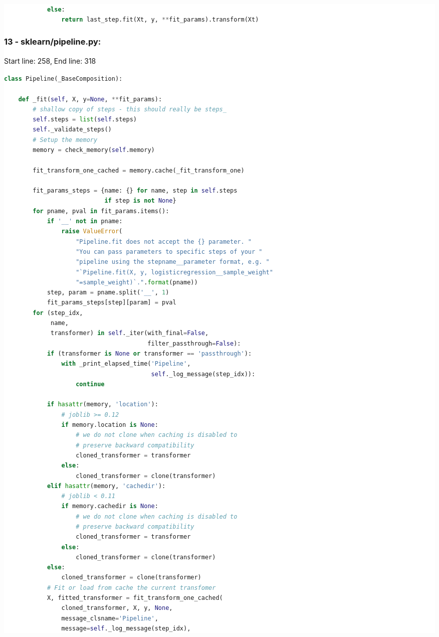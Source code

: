 ```python
            else:
                return last_step.fit(Xt, y, **fit_params).transform(Xt)
```
### 13 - sklearn/pipeline.py:

Start line: 258, End line: 318

```python
class Pipeline(_BaseComposition):

    def _fit(self, X, y=None, **fit_params):
        # shallow copy of steps - this should really be steps_
        self.steps = list(self.steps)
        self._validate_steps()
        # Setup the memory
        memory = check_memory(self.memory)

        fit_transform_one_cached = memory.cache(_fit_transform_one)

        fit_params_steps = {name: {} for name, step in self.steps
                            if step is not None}
        for pname, pval in fit_params.items():
            if '__' not in pname:
                raise ValueError(
                    "Pipeline.fit does not accept the {} parameter. "
                    "You can pass parameters to specific steps of your "
                    "pipeline using the stepname__parameter format, e.g. "
                    "`Pipeline.fit(X, y, logisticregression__sample_weight"
                    "=sample_weight)`.".format(pname))
            step, param = pname.split('__', 1)
            fit_params_steps[step][param] = pval
        for (step_idx,
             name,
             transformer) in self._iter(with_final=False,
                                        filter_passthrough=False):
            if (transformer is None or transformer == 'passthrough'):
                with _print_elapsed_time('Pipeline',
                                         self._log_message(step_idx)):
                    continue

            if hasattr(memory, 'location'):
                # joblib >= 0.12
                if memory.location is None:
                    # we do not clone when caching is disabled to
                    # preserve backward compatibility
                    cloned_transformer = transformer
                else:
                    cloned_transformer = clone(transformer)
            elif hasattr(memory, 'cachedir'):
                # joblib < 0.11
                if memory.cachedir is None:
                    # we do not clone when caching is disabled to
                    # preserve backward compatibility
                    cloned_transformer = transformer
                else:
                    cloned_transformer = clone(transformer)
            else:
                cloned_transformer = clone(transformer)
            # Fit or load from cache the current transfomer
            X, fitted_transformer = fit_transform_one_cached(
                cloned_transformer, X, y, None,
                message_clsname='Pipeline',
                message=self._log_message(step_idx),
```